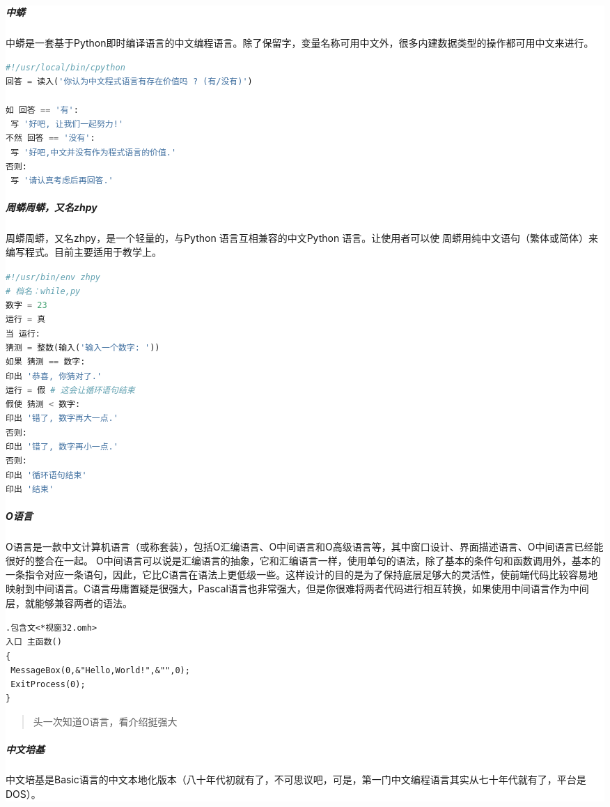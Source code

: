 ##### 中蟒
中蟒是一套基于Python即时编译语言的中文编程语言。除了保留字，变量名称可用中文外，很多内建数据类型的操作都可用中文来进行。

```python
#!/usr/local/bin/cpython
回答 = 读入('你认为中文程式语言有存在价值吗 ? (有/没有)')

如 回答 == '有':
 写 '好吧, 让我们一起努力!'
不然 回答 == '没有':
 写 '好吧,中文并没有作为程式语言的价值.'
否则:
 写 '请认真考虑后再回答.'
```

##### 周蟒周蟒，又名zhpy
周蟒周蟒，又名zhpy，是一个轻量的，与Python 语言互相兼容的中文Python 语言。让使用者可以使 周蟒用纯中文语句（繁体或简体）来编写程式。目前主要适用于教学上。
```python
#!/usr/bin/env zhpy
# 档名：while,py
数字 = 23
运行 = 真
当 运行:
猜测 = 整数(输入('输入一个数字: '))
如果 猜测 == 数字:
印出 '恭喜, 你猜对了.'
运行 = 假 # 这会让循环语句结束
假使 猜测 < 数字:
印出 '错了, 数字再大一点.'
否则:
印出 '错了, 数字再小一点.'
否则:
印出 '循环语句结束'
印出 '结束'
```

##### O语言
O语言是一款中文计算机语言（或称套装），包括O汇编语言、O中间语言和O高级语言等，其中窗口设计、界面描述语言、O中间语言已经能很好的整合在一起。
O中间语言可以说是汇编语言的抽象，它和汇编语言一样，使用单句的语法，除了基本的条件句和函数调用外，基本的一条指令对应一条语句，因此，它比C语言在语法上更低级一些。这样设计的目的是为了保持底层足够大的灵活性，使前端代码比较容易地映射到中间语言。C语言毋庸置疑是很强大，Pascal语言也非常强大，但是你很难将两者代码进行相互转换，如果使用中间语言作为中间层，就能够兼容两者的语法。

```o
.包含文<*视窗32.omh>
入口 主函数()
{
 MessageBox(0,&"Hello,World!",&"",0);
 ExitProcess(0);
}
```

> 头一次知道O语言，看介绍挺强大

##### 中文培基
中文培基是Basic语言的中文本地化版本（八十年代初就有了，不可思议吧，可是，第一门中文编程语言其实从七十年代就有了，平台是DOS）。

